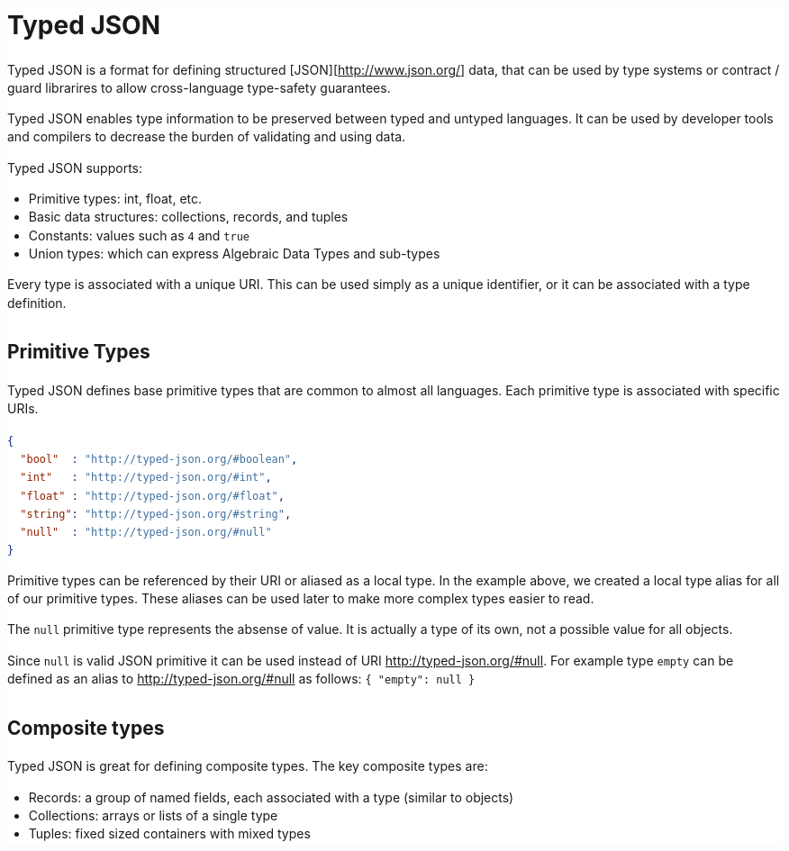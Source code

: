 # Typed JSON

Typed JSON is a format for defining structured [JSON][http://www.json.org/]
data, that can be used by type systems or contract / guard librarires
to allow cross-language type-safety guarantees.

Typed JSON enables type information to be preserved between typed
and untyped languages. It can be used by developer tools and compilers
to decrease the burden of validating and using data.

Typed JSON supports:

* Primitive types: int, float, etc.
* Basic data structures: collections, records, and tuples
* Constants: values such as `4` and `true`
* Union types: which can express Algebraic Data Types and sub-types

Every type is associated with a unique URI. This can be used simply as
a unique identifier, or it can be associated with a type definition.


## Primitive Types

Typed JSON defines base primitive types that are common to almost all
languages. Each primitive type is associated with specific URIs.

```json
{
  "bool"  : "http://typed-json.org/#boolean",
  "int"   : "http://typed-json.org/#int",
  "float" : "http://typed-json.org/#float",
  "string": "http://typed-json.org/#string",
  "null"  : "http://typed-json.org/#null"
}
```

Primitive types can be referenced by their URI or aliased as a local type.
In the example above, we created a local type alias for all of our primitive
types. These aliases can be used later to make more complex types easier to read.

The `null` primitive type represents the absense of value. It is actually
a type of its own, not a possible value for all objects.

Since `null` is valid JSON primitive it can be used instead of URI
http://typed-json.org/#null. For example type `empty` can be defined
as an alias to http://typed-json.org/#null as follows: `{ "empty": null }`


## Composite types

Typed JSON is great for defining composite types. The key composite types are:

 * Records: a group of named fields, each associated with a type (similar to objects)
 * Collections: arrays or lists of a single type
 * Tuples: fixed sized containers with mixed types
